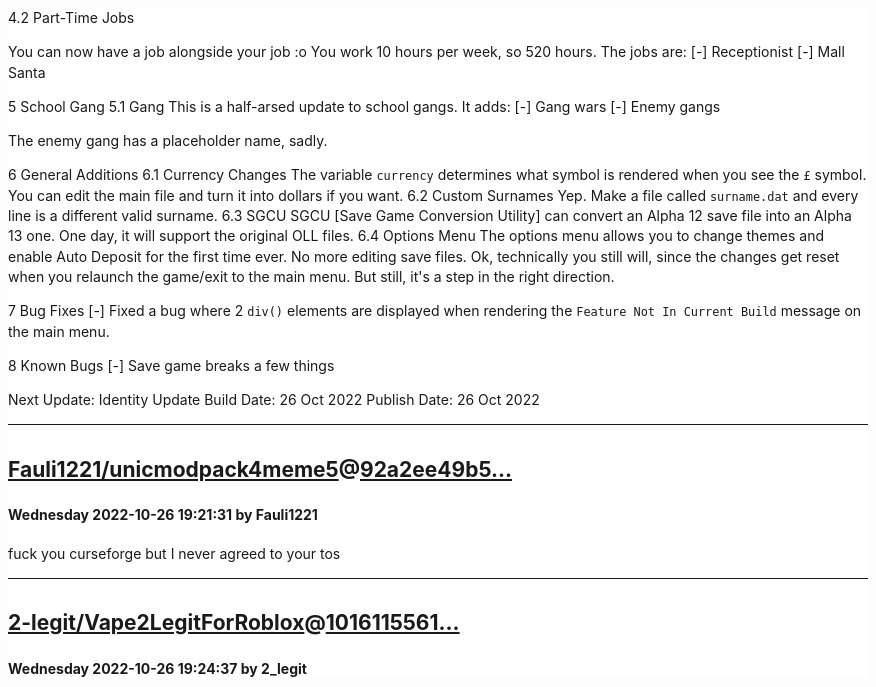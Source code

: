 4.2 Part-Time Jobs

You can now have a job alongside your job :o
You work 10 hours per week, so 520 hours. 
The jobs are:
[-] Receptionist
[-] Mall Santa

5 School Gang
5.1 Gang
This is a half-arsed update to school gangs. It adds:
[-] Gang wars
[-] Enemy gangs

The enemy gang has a placeholder name, sadly.

6 General Additions
6.1 Currency Changes
The variable `currency` determines what symbol is rendered when you see the `£` symbol. You can edit the main file and turn it into dollars if you want.
6.2 Custom Surnames
Yep. Make a file called `surname.dat` and every line is a different valid surname. 
6.3 SGCU
SGCU [Save Game Conversion Utility] can convert an Alpha 12 save file into an Alpha 13 one. One day, it will support the original OLL files.
6.4 Options Menu
The options menu allows you to change themes and enable Auto Deposit for the first time ever. No more editing save files. Ok, technically you still will, since the changes get reset when you relaunch the game/exit to the main menu. But still, it's a step in the right direction.

7 Bug Fixes
[-] Fixed a bug where 2 `div()` elements are displayed when rendering the `Feature Not In Current Build` message on the main menu.

8 Known Bugs
[-] Save game breaks a few things

Next Update: Identity Update
Build Date: 26 Oct 2022
Publish Date: 26 Oct 2022

---
## [Fauli1221/unicmodpack4meme5](https://github.com/Fauli1221/unicmodpack4meme5)@[92a2ee49b5...](https://github.com/Fauli1221/unicmodpack4meme5/commit/92a2ee49b5e3a26f3c1dd8c274974931028a8603)
#### Wednesday 2022-10-26 19:21:31 by Fauli1221

fuck you curseforge but I never agreed to your tos

---
## [2-legit/Vape2LegitForRoblox](https://github.com/2-legit/Vape2LegitForRoblox)@[1016115561...](https://github.com/2-legit/Vape2LegitForRoblox/commit/101611556139db26fb29125865c965fbb4c6573f)
#### Wednesday 2022-10-26 19:24:37 by 2_legit


[1]: https://github.com/odoo/odoo/commit/656cac1bf21c7c5a56aa569008aac58436c747fb
[2]: https://github.com/odoo/odoo/commit/e113bae04a64a8bd341a80736086ab7c25079dd3